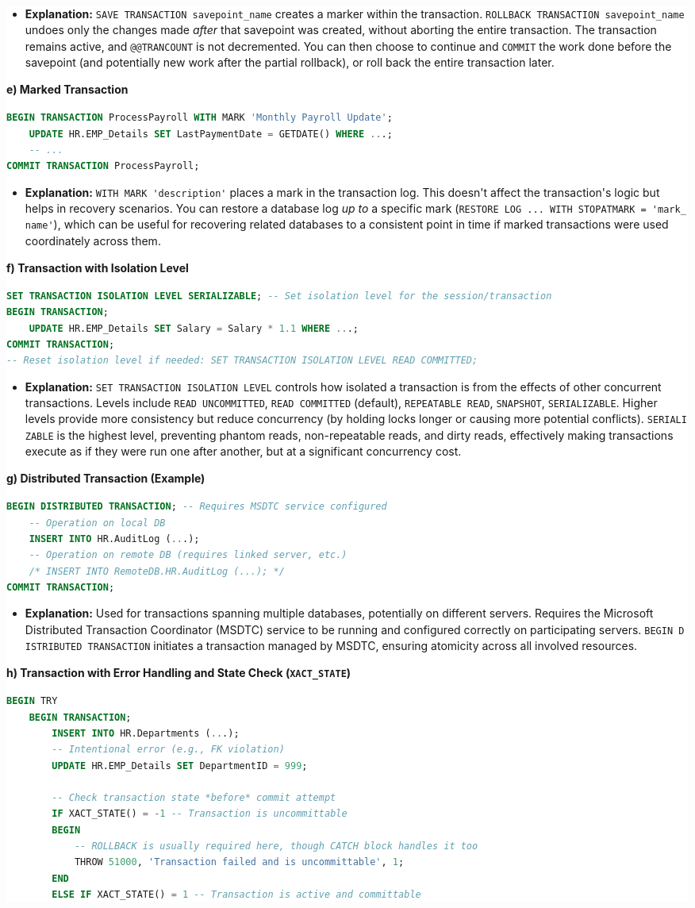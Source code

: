 *   **Explanation:** `SAVE TRANSACTION savepoint_name` creates a marker within the transaction. `ROLLBACK TRANSACTION savepoint_name` undoes only the changes made *after* that savepoint was created, without aborting the entire transaction. The transaction remains active, and `@@TRANCOUNT` is not decremented. You can then choose to continue and `COMMIT` the work done before the savepoint (and potentially new work after the partial rollback), or roll back the entire transaction later.

**e) Marked Transaction**

```sql
BEGIN TRANSACTION ProcessPayroll WITH MARK 'Monthly Payroll Update';
    UPDATE HR.EMP_Details SET LastPaymentDate = GETDATE() WHERE ...;
    -- ...
COMMIT TRANSACTION ProcessPayroll;
```

*   **Explanation:** `WITH MARK 'description'` places a mark in the transaction log. This doesn't affect the transaction's logic but helps in recovery scenarios. You can restore a database log *up to* a specific mark (`RESTORE LOG ... WITH STOPATMARK = 'mark_name'`), which can be useful for recovering related databases to a consistent point in time if marked transactions were used coordinately across them.

**f) Transaction with Isolation Level**

```sql
SET TRANSACTION ISOLATION LEVEL SERIALIZABLE; -- Set isolation level for the session/transaction
BEGIN TRANSACTION;
    UPDATE HR.EMP_Details SET Salary = Salary * 1.1 WHERE ...;
COMMIT TRANSACTION;
-- Reset isolation level if needed: SET TRANSACTION ISOLATION LEVEL READ COMMITTED;
```

*   **Explanation:** `SET TRANSACTION ISOLATION LEVEL` controls how isolated a transaction is from the effects of other concurrent transactions. Levels include `READ UNCOMMITTED`, `READ COMMITTED` (default), `REPEATABLE READ`, `SNAPSHOT`, `SERIALIZABLE`. Higher levels provide more consistency but reduce concurrency (by holding locks longer or causing more potential conflicts). `SERIALIZABLE` is the highest level, preventing phantom reads, non-repeatable reads, and dirty reads, effectively making transactions execute as if they were run one after another, but at a significant concurrency cost.

**g) Distributed Transaction (Example)**

```sql
BEGIN DISTRIBUTED TRANSACTION; -- Requires MSDTC service configured
    -- Operation on local DB
    INSERT INTO HR.AuditLog (...);
    -- Operation on remote DB (requires linked server, etc.)
    /* INSERT INTO RemoteDB.HR.AuditLog (...); */
COMMIT TRANSACTION;
```

*   **Explanation:** Used for transactions spanning multiple databases, potentially on different servers. Requires the Microsoft Distributed Transaction Coordinator (MSDTC) service to be running and configured correctly on participating servers. `BEGIN DISTRIBUTED TRANSACTION` initiates a transaction managed by MSDTC, ensuring atomicity across all involved resources.

**h) Transaction with Error Handling and State Check (`XACT_STATE`)**

```sql
BEGIN TRY
    BEGIN TRANSACTION;
        INSERT INTO HR.Departments (...);
        -- Intentional error (e.g., FK violation)
        UPDATE HR.EMP_Details SET DepartmentID = 999;

        -- Check transaction state *before* commit attempt
        IF XACT_STATE() = -1 -- Transaction is uncommittable
        BEGIN
            -- ROLLBACK is usually required here, though CATCH block handles it too
            THROW 51000, 'Transaction failed and is uncommittable', 1;
        END
        ELSE IF XACT_STATE() = 1 -- Transaction is active and committable
```
